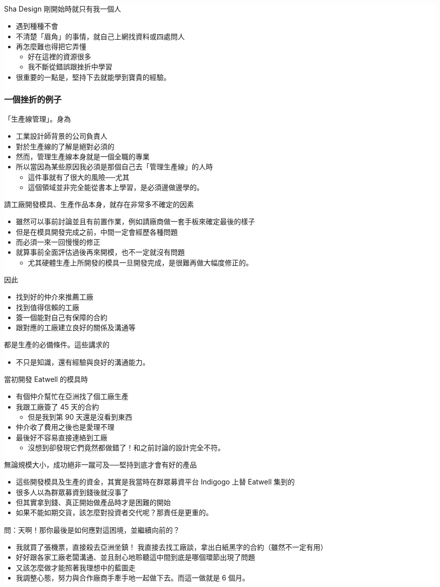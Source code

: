 
Sha Design 剛開始時就只有我一個人
- 遇到種種不會
- 不清楚「眉角」的事情，就自己上網找資料或四處問人
- 再怎麼難也得把它弄懂
  - 好在這裡的資源很多
  - 我不斷從錯誤跟挫折中學習
- 很重要的一點是，堅持下去就能學到寶貴的經驗。

### 一個挫折的例子
「生產線管理」。身為
- 工業設計師背景的公司負責人
- 對於生產線的了解是絕對必須的
- 然而，管理生產線本身就是一個全職的專業
- 所以當因為某些原因我必須是那個自己去「管理生產線」的人時
  - 這件事就有了很大的風險──尤其
  - 這個領域並非完全能從書本上學習，是必須邊做邊學的。

請工廠開發模具、生產作品本身，就存在非常多不確定的因素
- 雖然可以事前討論並且有前置作業，例如請廠商做一套手板來確定最後的樣子
- 但是在模具開發完成之前，中間一定會經歷各種問題
- 而必須一來一回慢慢的修正
- 就算事前全面評估過後再來開模，也不一定就沒有問題
  - 尤其硬體生產上所開發的模具一旦開發完成，是很難再做大幅度修正的。

因此
- 找到好的仲介來推薦工廠
- 找到值得信賴的工廠
- 簽一個能對自己有保障的合約
- 跟對應的工廠建立良好的關係及溝通等

都是生產的必備條件。這些講求的
- 不只是知識，還有經驗與良好的溝通能力。

當初開發 Eatwell 的模具時
- 有個仲介幫忙在亞洲找了個工廠生產
- 我跟工廠簽了 45 天的合約
  - 但是我到第 90 天還是沒看到東西
- 仲介收了費用之後也是愛理不理
- 最後好不容易直接連絡到工廠
  - 沒想到卻發現它們竟然都做錯了！和之前討論的設計完全不符。

無論規模大小，成功絕非一蹴可及──堅持到底才會有好的產品
- 這些開發模具及生產的資金，其實是我當時在群眾募資平台 Indigogo 上替 Eatwell 集到的
- 很多人以為群眾募資到錢後就沒事了
- 但其實拿到錢、真正開始做產品時才是困難的開始
- 如果不能如期交貨，該怎麼對投資者交代呢？那責任是更重的。

問：天啊！那你最後是如何應對這困境，並繼續向前的？
- 我就買了張機票，直接殺去亞洲坐鎮！
我直接去找工廠談，拿出白紙黑字的合約（雖然不一定有用）
- 好好跟各家工廠老闆溝通、並且耐心地聆聽這中間到底是哪個環節出現了問題
- 又該怎麼做才能照著我理想中的藍圖走
- 我調整心態，努力與合作廠商手牽手地一起做下去。而這一做就是 6 個月。
